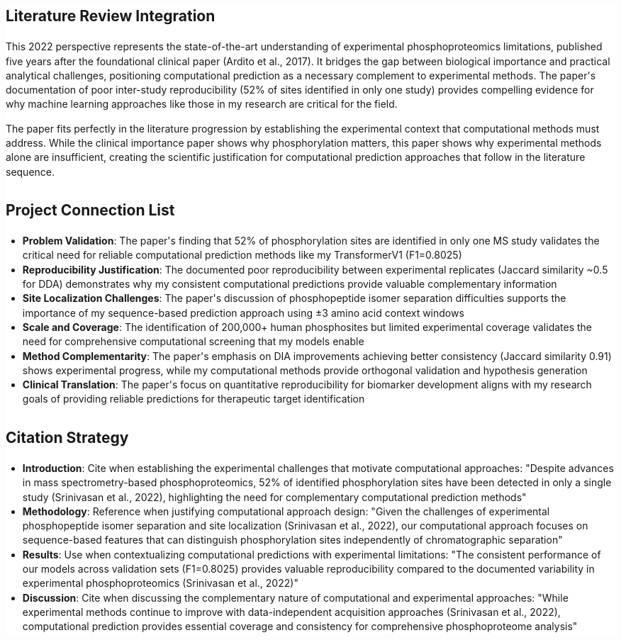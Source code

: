 ## Literature Review Integration

This 2022 perspective represents the state-of-the-art understanding of experimental phosphoproteomics limitations, published five years after the foundational clinical paper (Ardito et al., 2017). It bridges the gap between biological importance and practical analytical challenges, positioning computational prediction as a necessary complement to experimental methods. The paper's documentation of poor inter-study reproducibility (52% of sites identified in only one study) provides compelling evidence for why machine learning approaches like those in my research are critical for the field.

The paper fits perfectly in the literature progression by establishing the experimental context that computational methods must address. While the clinical importance paper shows why phosphorylation matters, this paper shows why experimental methods alone are insufficient, creating the scientific justification for computational prediction approaches that follow in the literature sequence.

## Project Connection List

- **Problem Validation**: The paper's finding that 52% of phosphorylation sites are identified in only one MS study validates the critical need for reliable computational prediction methods like my TransformerV1 (F1=0.8025)
- **Reproducibility Justification**: The documented poor reproducibility between experimental replicates (Jaccard similarity ~0.5 for DDA) demonstrates why my consistent computational predictions provide valuable complementary information
- **Site Localization Challenges**: The paper's discussion of phosphopeptide isomer separation difficulties supports the importance of my sequence-based prediction approach using ±3 amino acid context windows
- **Scale and Coverage**: The identification of 200,000+ human phosphosites but limited experimental coverage validates the need for comprehensive computational screening that my models enable
- **Method Complementarity**: The paper's emphasis on DIA improvements achieving better consistency (Jaccard similarity 0.91) shows experimental progress, while my computational methods provide orthogonal validation and hypothesis generation
- **Clinical Translation**: The paper's focus on quantitative reproducibility for biomarker development aligns with my research goals of providing reliable predictions for therapeutic target identification

## Citation Strategy

- **Introduction**: Cite when establishing the experimental challenges that motivate computational approaches: "Despite advances in mass spectrometry-based phosphoproteomics, 52% of identified phosphorylation sites have been detected in only a single study (Srinivasan et al., 2022), highlighting the need for complementary computational prediction methods"
- **Methodology**: Reference when justifying computational approach design: "Given the challenges of experimental phosphopeptide isomer separation and site localization (Srinivasan et al., 2022), our computational approach focuses on sequence-based features that can distinguish phosphorylation sites independently of chromatographic separation"
- **Results**: Use when contextualizing computational predictions with experimental limitations: "The consistent performance of our models across validation sets (F1=0.8025) provides valuable reproducibility compared to the documented variability in experimental phosphoproteomics (Srinivasan et al., 2022)"
- **Discussion**: Cite when discussing the complementary nature of computational and experimental approaches: "While experimental methods continue to improve with data-independent acquisition approaches (Srinivasan et al., 2022), computational prediction provides essential coverage and consistency for comprehensive phosphoproteome analysis"
